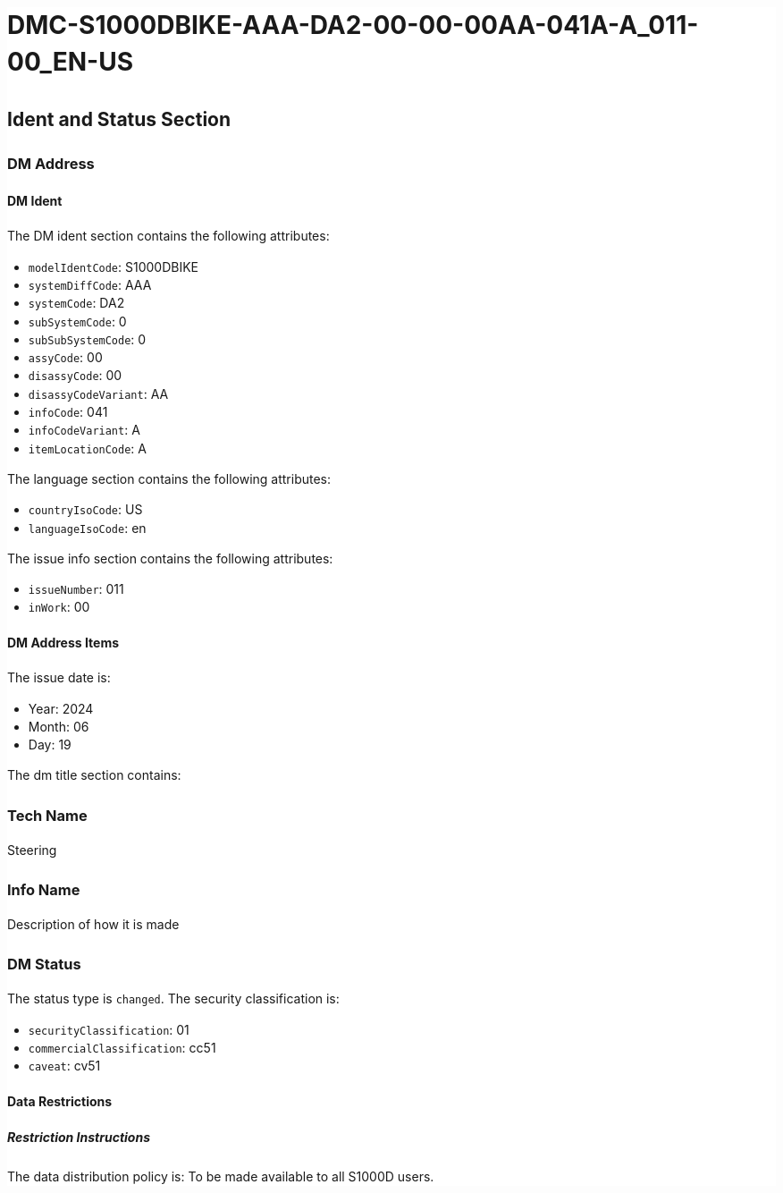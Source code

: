 # DMC-S1000DBIKE-AAA-DA2-00-00-00AA-041A-A_011-00_EN-US
## Ident and Status Section
### DM Address
#### DM Ident
The DM ident section contains the following attributes:
* `modelIdentCode`: S1000DBIKE
* `systemDiffCode`: AAA
* `systemCode`: DA2
* `subSystemCode`: 0
* `subSubSystemCode`: 0
* `assyCode`: 00
* `disassyCode`: 00
* `disassyCodeVariant`: AA
* `infoCode`: 041
* `infoCodeVariant`: A
* `itemLocationCode`: A

The language section contains the following attributes:
* `countryIsoCode`: US
* `languageIsoCode`: en

The issue info section contains the following attributes:
* `issueNumber`: 011
* `inWork`: 00

#### DM Address Items
The issue date is:
* Year: 2024
* Month: 06
* Day: 19

The dm title section contains:
### Tech Name
Steering
### Info Name
Description of how it is made

### DM Status
The status type is `changed`. The security classification is:
* `securityClassification`: 01
* `commercialClassification`: cc51
* `caveat`: cv51

#### Data Restrictions
##### Restriction Instructions
The data distribution policy is: 
To be made available to all S1000D users.
